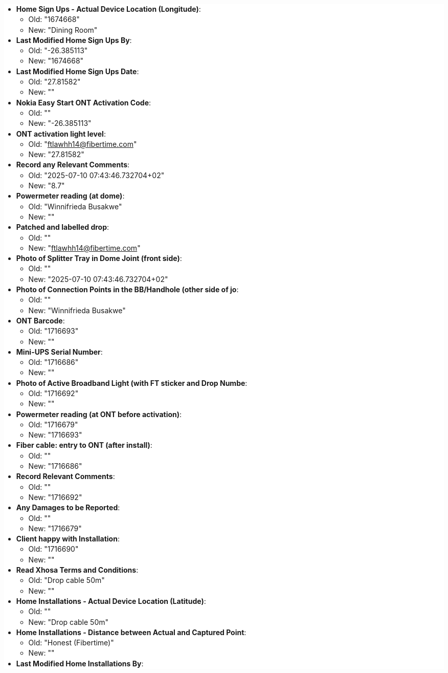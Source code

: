 - **Home Sign Ups - Actual Device Location (Longitude)**:
  - Old: "1674668"
  - New: "Dining Room"
- **Last Modified Home Sign Ups By**:
  - Old: "-26.385113"
  - New: "1674668"
- **Last Modified Home Sign Ups Date**:
  - Old: "27.81582"
  - New: ""
- **Nokia Easy Start ONT Activation Code**:
  - Old: ""
  - New: "-26.385113"
- **ONT activation light level**:
  - Old: "ftlawhh14@fibertime.com"
  - New: "27.81582"
- **Record any Relevant Comments**:
  - Old: "2025-07-10 07:43:46.732704+02"
  - New: "8.7"
- **Powermeter reading (at dome)**:
  - Old: "Winnifrieda Busakwe"
  - New: ""
- **Patched and labelled drop**:
  - Old: ""
  - New: "ftlawhh14@fibertime.com"
- **Photo of Splitter Tray in Dome Joint (front side)**:
  - Old: ""
  - New: "2025-07-10 07:43:46.732704+02"
- **Photo of Connection Points in the BB/Handhole (other side of jo**:
  - Old: ""
  - New: "Winnifrieda Busakwe"
- **ONT Barcode**:
  - Old: "1716693"
  - New: ""
- **Mini-UPS Serial Number**:
  - Old: "1716686"
  - New: ""
- **Photo of Active Broadband Light (with FT sticker and Drop Numbe**:
  - Old: "1716692"
  - New: ""
- **Powermeter reading (at ONT before activation)**:
  - Old: "1716679"
  - New: "1716693"
- **Fiber cable: entry to ONT (after install)**:
  - Old: ""
  - New: "1716686"
- **Record Relevant Comments**:
  - Old: ""
  - New: "1716692"
- **Any Damages to be Reported**:
  - Old: ""
  - New: "1716679"
- **Client happy with Installation**:
  - Old: "1716690"
  - New: ""
- **Read Xhosa Terms and Conditions**:
  - Old: "Drop cable 50m"
  - New: ""
- **Home Installations - Actual Device Location (Latitude)**:
  - Old: ""
  - New: "Drop cable 50m"
- **Home Installations - Distance between Actual and Captured Point**:
  - Old: "Honest (Fibertime)"
  - New: ""
- **Last Modified Home Installations By**: